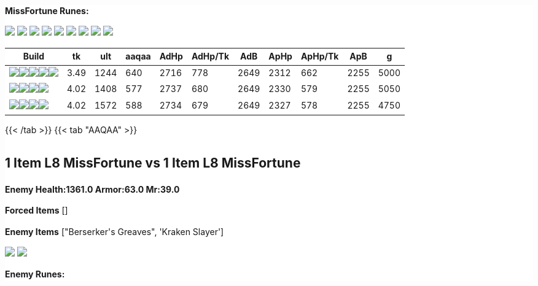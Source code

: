 

**MissFortune Runes:**


![](/Styles/Precision/Conqueror/Conqueror.png)
![](/Styles/Precision/Overheal.png)
![](/Styles/Precision/LegendAlacrity/LegendAlacrity.png)
![](/Styles/Precision/CutDown/CutDown.png)
![](/Styles/Sorcery/AbsoluteFocus/AbsoluteFocus.png)
![](/Styles/Sorcery/GatheringStorm/GatheringStorm.png)
![](/StatMods/StatModsAttackSpeedIcon.png)
![](/StatMods/StatModsAdaptiveForceIcon.png)
![](/StatMods/StatModsArmorIcon.png)





 Build |tk|ult|aaqaa|AdHp|AdHp/Tk|AdB|ApHp|ApHp/Tk|ApB|g
-|-|-|-|-|-|-|-|-|-|-
![](/item/6672.png)![](/item/1001.png)![](/item/1053.png)![](/item/1055.png)![](/item/1036.png)|3.49|1244|640|2716|778|2649|2312|662|2255|5000
![](/item/6675.png)![](/item/1001.png)![](/item/1053.png)![](/item/1055.png)|4.02|1408|577|2737|680|2649|2330|579|2255|5050
![](/item/6691.png)![](/item/1001.png)![](/item/1053.png)![](/item/1055.png)|4.02|1572|588|2734|679|2649|2327|578|2255|4750
{{< /tab >}}
{{< tab "AAQAA" >}}

## 1 Item L8 MissFortune vs 1 Item L8 MissFortune

**Enemy Health:1361.0 Armor:63.0 Mr:39.0**


**Forced Items** []








**Enemy Items** ["Berserker's Greaves", 'Kraken Slayer']





![](/item/3006.png)
![](/item/6672.png)



**Enemy Runes:**


